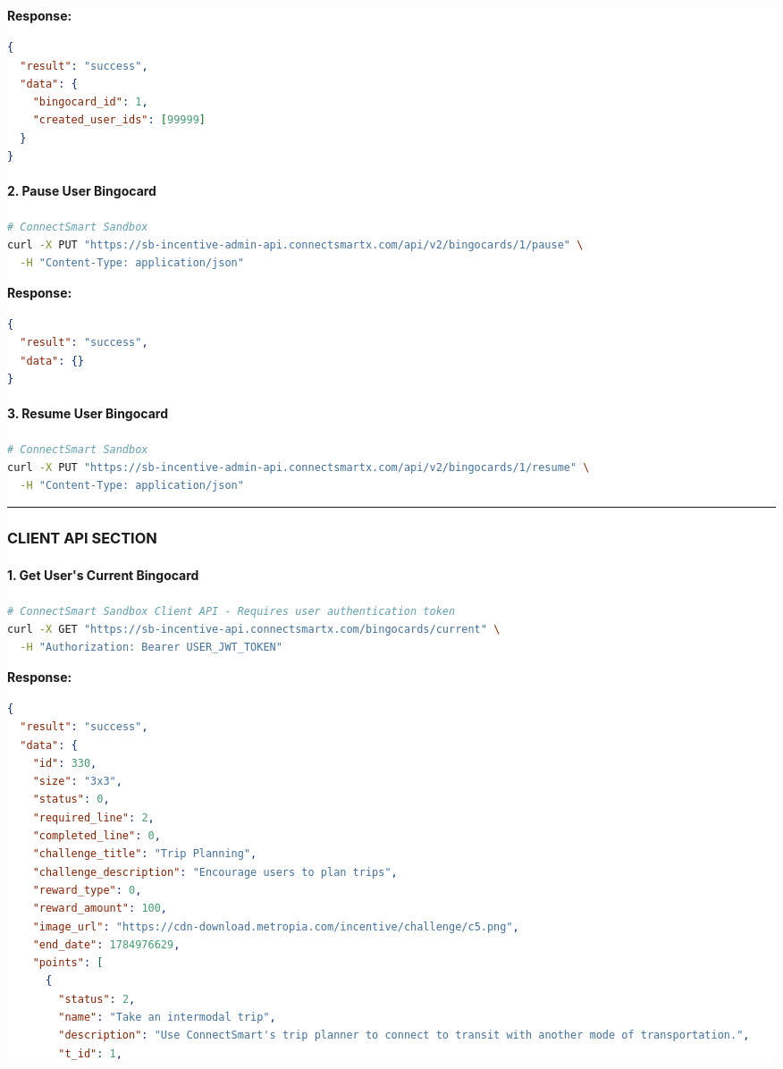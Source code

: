 **Response:**
```json
{
  "result": "success",
  "data": {
    "bingocard_id": 1,
    "created_user_ids": [99999]
  }
}
```

#### **2. Pause User Bingocard**
```bash
# ConnectSmart Sandbox
curl -X PUT "https://sb-incentive-admin-api.connectsmartx.com/api/v2/bingocards/1/pause" \
  -H "Content-Type: application/json"
```

**Response:**
```json
{
  "result": "success",
  "data": {}
}
```

#### **3. Resume User Bingocard**
```bash
# ConnectSmart Sandbox
curl -X PUT "https://sb-incentive-admin-api.connectsmartx.com/api/v2/bingocards/1/resume" \
  -H "Content-Type: application/json"
```

---

### **CLIENT API SECTION**

#### **1. Get User's Current Bingocard**
```bash
# ConnectSmart Sandbox Client API - Requires user authentication token
curl -X GET "https://sb-incentive-api.connectsmartx.com/bingocards/current" \
  -H "Authorization: Bearer USER_JWT_TOKEN"
```

**Response:**
```json
{
  "result": "success",
  "data": {
    "id": 330,
    "size": "3x3",
    "status": 0,
    "required_line": 2,
    "completed_line": 0,
    "challenge_title": "Trip Planning",
    "challenge_description": "Encourage users to plan trips",
    "reward_type": 0,
    "reward_amount": 100,
    "image_url": "https://cdn-download.metropia.com/incentive/challenge/c5.png",
    "end_date": 1784976629,
    "points": [
      {
        "status": 2,
        "name": "Take an intermodal trip",
        "description": "Use ConnectSmart's trip planner to connect to transit with another mode of transportation.",
        "t_id": 1,
```